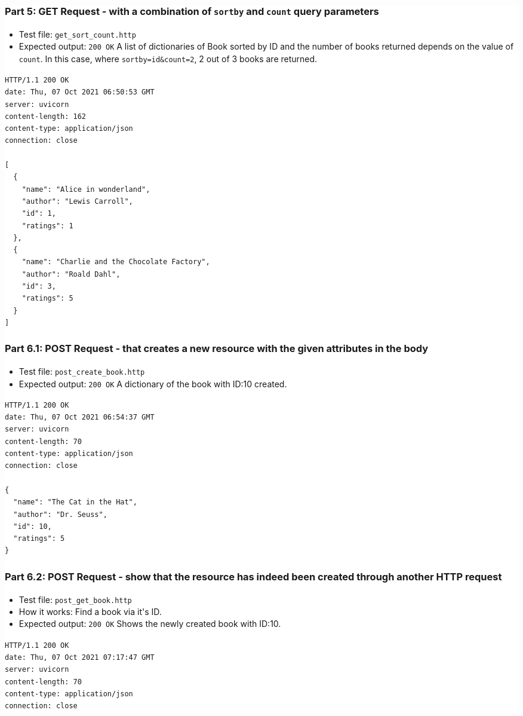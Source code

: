 ### Part 5: GET Request - with a combination of `sortby` and `count` query parameters
- Test file: `get_sort_count.http`
- Expected output: `200 OK` A list of dictionaries of Book sorted by ID and the number of books returned depends on the value of `count`. In this case, where `sortby=id&count=2`, 2 out of 3 books are returned.
```
HTTP/1.1 200 OK
date: Thu, 07 Oct 2021 06:50:53 GMT
server: uvicorn
content-length: 162
content-type: application/json
connection: close

[
  {
    "name": "Alice in wonderland",
    "author": "Lewis Carroll",
    "id": 1,
    "ratings": 1
  },
  {
    "name": "Charlie and the Chocolate Factory",
    "author": "Roald Dahl",
    "id": 3,
    "ratings": 5
  }
]
```

### Part 6.1: POST Request - that creates a new resource with the given attributes in the body
- Test file: `post_create_book.http`
- Expected output: `200 OK` A dictionary of the book with ID:10 created.
```
HTTP/1.1 200 OK
date: Thu, 07 Oct 2021 06:54:37 GMT
server: uvicorn
content-length: 70
content-type: application/json
connection: close

{
  "name": "The Cat in the Hat",
  "author": "Dr. Seuss",
  "id": 10,
  "ratings": 5
}
```

### Part 6.2: POST Request - show that the resource has indeed been created through another HTTP request
- Test file: `post_get_book.http`
- How it works: Find a book via it's ID.
- Expected output: `200 OK` Shows the newly created book with ID:10.
```
HTTP/1.1 200 OK
date: Thu, 07 Oct 2021 07:17:47 GMT
server: uvicorn
content-length: 70
content-type: application/json
connection: close

```